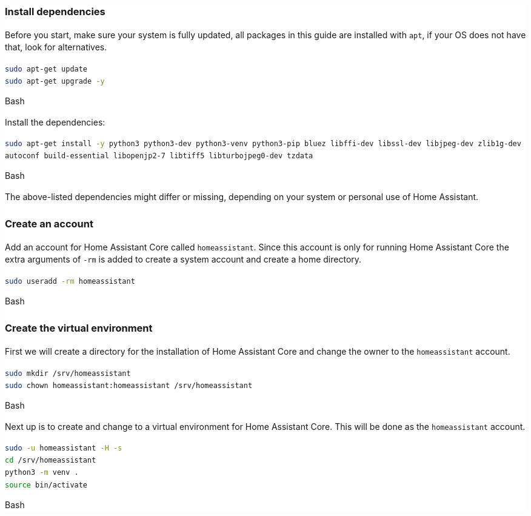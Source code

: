 ###  Install dependencies

Before you start, make sure your system is fully updated, all packages in this guide are installed with `apt`, if your OS does not have that, look for alternatives.

```bash
sudo apt-get update
sudo apt-get upgrade -y
```

Bash

Install the dependencies:

```bash
sudo apt-get install -y python3 python3-dev python3-venv python3-pip bluez libffi-dev libssl-dev libjpeg-dev zlib1g-dev autoconf build-essential libopenjp2-7 libtiff5 libturbojpeg0-dev tzdata
```

Bash

The above-listed dependencies might differ or missing, depending on your system or personal use of Home Assistant.

###  Create an account

Add an account for Home Assistant Core called `homeassistant`. Since this account is only for running Home Assistant Core the extra arguments of `-rm` is added to create a system account and create a home directory.

```bash
sudo useradd -rm homeassistant
```

Bash

###  Create the virtual environment

First we will create a directory for the installation of Home Assistant Core and change the owner to the `homeassistant` account.

```bash
sudo mkdir /srv/homeassistant
sudo chown homeassistant:homeassistant /srv/homeassistant
```

Bash

Next up is to create and change to a virtual environment for Home Assistant Core. This will be done as the `homeassistant` account.

```bash
sudo -u homeassistant -H -s
cd /srv/homeassistant
python3 -m venv .
source bin/activate
```

Bash
